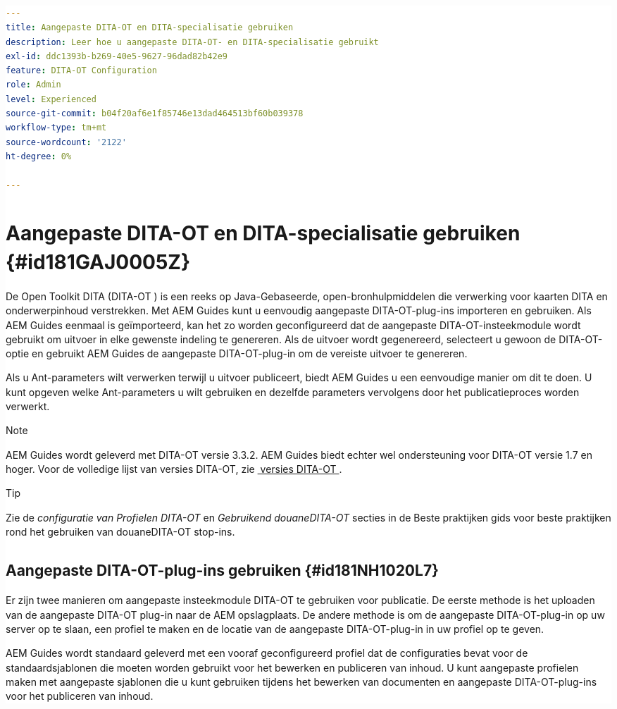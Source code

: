 ```yaml
---
title: Aangepaste DITA-OT en DITA-specialisatie gebruiken
description: Leer hoe u aangepaste DITA-OT- en DITA-specialisatie gebruikt
exl-id: ddc1393b-b269-40e5-9627-96dad82b42e9
feature: DITA-OT Configuration
role: Admin
level: Experienced
source-git-commit: b04f20af6e1f85746e13dad464513bf60b039378
workflow-type: tm+mt
source-wordcount: '2122'
ht-degree: 0%

---
```


# Aangepaste DITA-OT en DITA-specialisatie gebruiken {#id181GAJ0005Z}

De Open Toolkit DITA \(DITA-OT \) is een reeks op Java-Gebaseerde, open-bronhulpmiddelen die verwerking voor kaarten DITA en onderwerpinhoud verstrekken. Met AEM Guides kunt u eenvoudig aangepaste DITA-OT-plug-ins importeren en gebruiken. Als AEM Guides eenmaal is geïmporteerd, kan het zo worden geconfigureerd dat de aangepaste DITA-OT-insteekmodule wordt gebruikt om uitvoer in elke gewenste indeling te genereren. Als de uitvoer wordt gegenereerd, selecteert u gewoon de DITA-OT-optie en gebruikt AEM Guides de aangepaste DITA-OT-plug-in om de vereiste uitvoer te genereren.

Als u Ant-parameters wilt verwerken terwijl u uitvoer publiceert, biedt AEM Guides u een eenvoudige manier om dit te doen. U kunt opgeven welke Ant-parameters u wilt gebruiken en dezelfde parameters vervolgens door het publicatieproces worden verwerkt.

>[!NOTE]
>
> AEM Guides wordt geleverd met DITA-OT versie 3.3.2. AEM Guides biedt echter wel ondersteuning voor DITA-OT versie 1.7 en hoger. Voor de volledige lijst van versies DITA-OT, zie [&#x200B; versies DITA-OT &#x200B;](http://www.dita-ot.org/download).

>[!TIP]
>
> Zie de *configuratie van Profielen DITA-OT* en *Gebruikend douaneDITA-OT* secties in de Beste praktijken gids voor beste praktijken rond het gebruiken van douaneDITA-OT stop-ins.

## Aangepaste DITA-OT-plug-ins gebruiken {#id181NH1020L7}

Er zijn twee manieren om aangepaste insteekmodule DITA-OT te gebruiken voor publicatie. De eerste methode is het uploaden van de aangepaste DITA-OT plug-in naar de AEM opslagplaats. De andere methode is om de aangepaste DITA-OT-plug-in op uw server op te slaan, een profiel te maken en de locatie van de aangepaste DITA-OT-plug-in in uw profiel op te geven.

AEM Guides wordt standaard geleverd met een vooraf geconfigureerd profiel dat de configuraties bevat voor de standaardsjablonen die moeten worden gebruikt voor het bewerken en publiceren van inhoud. U kunt aangepaste profielen maken met aangepaste sjablonen die u kunt gebruiken tijdens het bewerken van documenten en aangepaste DITA-OT-plug-ins voor het publiceren van inhoud.
